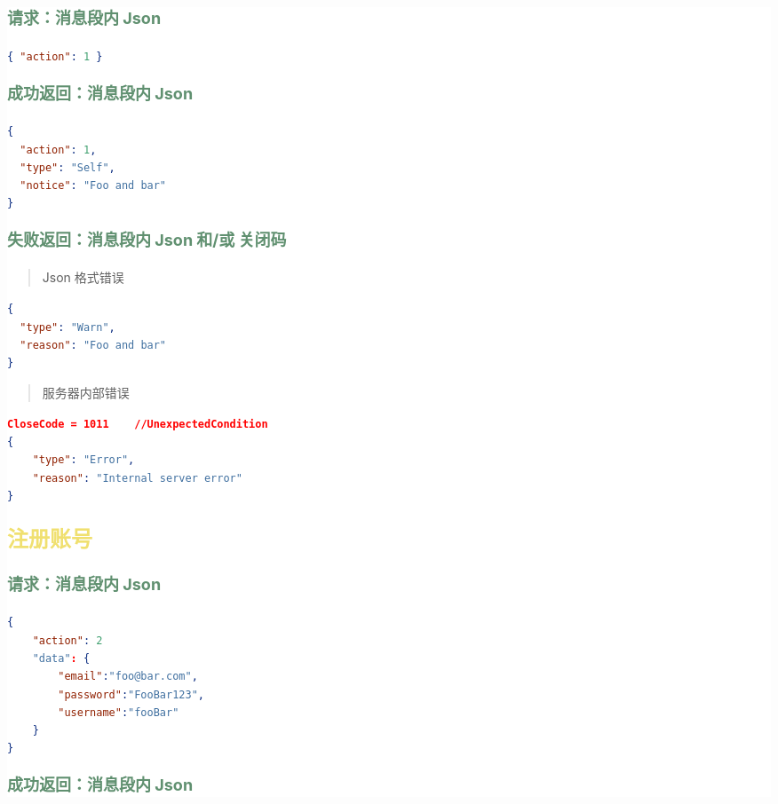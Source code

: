 #### <b><font size=4 color=#609070>请求：消息段内 Json</font></b>

```json
{ "action": 1 }
```

#### <b><font size=4 color=#609070>成功返回：消息段内 Json</font></b>

```json
{
  "action": 1,
  "type": "Self",
  "notice": "Foo and bar"
}
```

#### <b><font size=4 color=#609070>失败返回：消息段内 Json 和/或 关闭码</font></b>

> Json 格式错误

```json
{
  "type": "Warn",
  "reason": "Foo and bar"
}
```

> 服务器内部错误

```json
CloseCode = 1011    //UnexpectedCondition
{
    "type": "Error",
    "reason": "Internal server error"
}
```

### <b><font size=5 color=#F0E070>注册账号</font></b>

#### <b><font size=4 color=#609070>请求：消息段内 Json</font></b>

```json
{
    "action": 2
    "data": {
        "email":"foo@bar.com",
        "password":"FooBar123",
        "username":"fooBar"
    }
}
```

#### <b><font size=4 color=#609070>成功返回：消息段内 Json</font></b>
